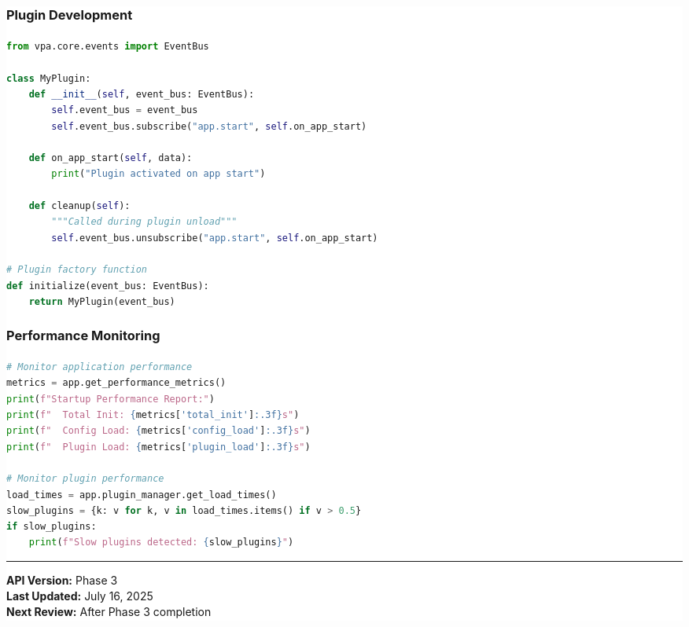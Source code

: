 ### Plugin Development

```python
from vpa.core.events import EventBus

class MyPlugin:
    def __init__(self, event_bus: EventBus):
        self.event_bus = event_bus
        self.event_bus.subscribe("app.start", self.on_app_start)
    
    def on_app_start(self, data):
        print("Plugin activated on app start")
    
    def cleanup(self):
        """Called during plugin unload"""
        self.event_bus.unsubscribe("app.start", self.on_app_start)

# Plugin factory function
def initialize(event_bus: EventBus):
    return MyPlugin(event_bus)
```

### Performance Monitoring

```python
# Monitor application performance
metrics = app.get_performance_metrics()
print(f"Startup Performance Report:")
print(f"  Total Init: {metrics['total_init']:.3f}s")
print(f"  Config Load: {metrics['config_load']:.3f}s")
print(f"  Plugin Load: {metrics['plugin_load']:.3f}s")

# Monitor plugin performance
load_times = app.plugin_manager.get_load_times()
slow_plugins = {k: v for k, v in load_times.items() if v > 0.5}
if slow_plugins:
    print(f"Slow plugins detected: {slow_plugins}")
```

---

**API Version:** Phase 3  
**Last Updated:** July 16, 2025  
**Next Review:** After Phase 3 completion

